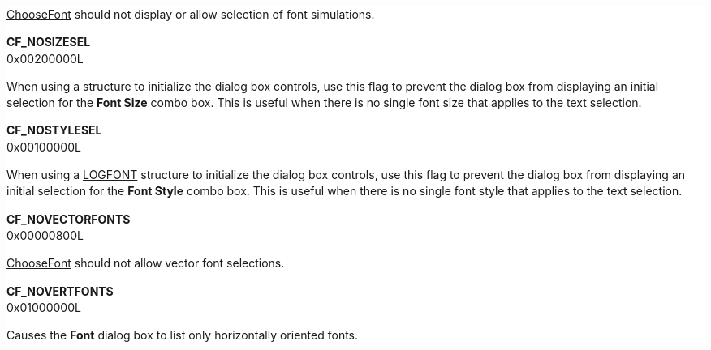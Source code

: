 <a href="https://msdn.microsoft.com/a0565db0-8b18-4103-bf84-a21776043d7b">ChooseFont</a> should not display or allow selection of font simulations.

</td>
</tr>
<tr>
<td width="40%"><a id="CF_NOSIZESEL"></a><a id="cf_nosizesel"></a><dl>
<dt><b>CF_NOSIZESEL</b></dt>
<dt>0x00200000L</dt>
</dl>
</td>
<td width="60%">
When using a  structure to initialize the dialog box controls, use this flag to prevent the dialog box from displaying an initial selection for the <b>Font Size</b> combo box. This is useful when there is no single font size that applies to the text selection. 

</td>
</tr>
<tr>
<td width="40%"><a id="CF_NOSTYLESEL"></a><a id="cf_nostylesel"></a><dl>
<dt><b>CF_NOSTYLESEL</b></dt>
<dt>0x00100000L</dt>
</dl>
</td>
<td width="60%">
When using a <a href="https://msdn.microsoft.com/57658a03-0a6d-4a28-a7c1-c65ec145beb4">LOGFONT</a> structure to initialize the dialog box controls, use this flag to prevent the dialog box from displaying an initial selection for the <b>Font Style</b> combo box. This is useful when there is no single font style that applies to the text selection. 

</td>
</tr>
<tr>
<td width="40%"><a id="CF_NOVECTORFONTS"></a><a id="cf_novectorfonts"></a><dl>
<dt><b>CF_NOVECTORFONTS</b></dt>
<dt>0x00000800L</dt>
</dl>
</td>
<td width="60%">

<a href="https://msdn.microsoft.com/a0565db0-8b18-4103-bf84-a21776043d7b">ChooseFont</a> should not allow vector font selections.

</td>
</tr>
<tr>
<td width="40%"><a id="CF_NOVERTFONTS"></a><a id="cf_novertfonts"></a><dl>
<dt><b>CF_NOVERTFONTS</b></dt>
<dt>0x01000000L</dt>
</dl>
</td>
<td width="60%">
Causes the <b>Font</b> dialog box to list only horizontally oriented fonts.
